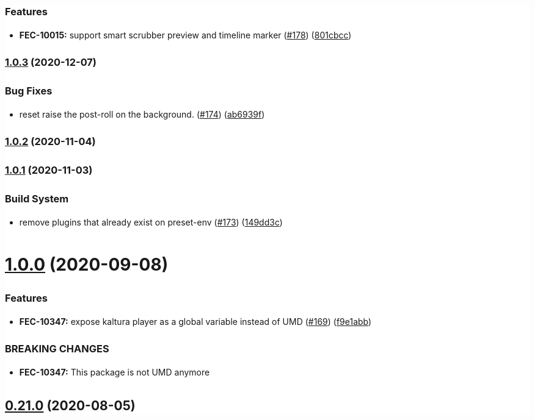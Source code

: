 
### Features

* **FEC-10015:** support smart scrubber preview and timeline marker ([#178](https://github.com/kaltura/playkit-js-ima/issues/178)) ([801cbcc](https://github.com/kaltura/playkit-js-ima/commit/801cbcc))



### [1.0.3](https://github.com/kaltura/playkit-js-ima/compare/v1.0.2...v1.0.3) (2020-12-07)


### Bug Fixes

* reset raise the post-roll on the background. ([#174](https://github.com/kaltura/playkit-js-ima/issues/174)) ([ab6939f](https://github.com/kaltura/playkit-js-ima/commit/ab6939f))



### [1.0.2](https://github.com/kaltura/playkit-js-ima/compare/v1.0.1...v1.0.2) (2020-11-04)



### [1.0.1](https://github.com/kaltura/playkit-js-ima/compare/v1.0.0...v1.0.1) (2020-11-03)


### Build System

* remove plugins that already exist on preset-env ([#173](https://github.com/kaltura/playkit-js-ima/issues/173)) ([149dd3c](https://github.com/kaltura/playkit-js-ima/commit/149dd3c))



<a name="1.0.0"></a>
# [1.0.0](https://github.com/kaltura/playkit-js-ima/compare/v0.21.0...v1.0.0) (2020-09-08)


### Features

* **FEC-10347:** expose kaltura player as a global variable instead of UMD ([#169](https://github.com/kaltura/playkit-js-ima/issues/169)) ([f9e1abb](https://github.com/kaltura/playkit-js-ima/commit/f9e1abb))


### BREAKING CHANGES

* **FEC-10347:** This package is not UMD anymore



## [0.21.0](https://github.com/kaltura/playkit-js-ima/compare/v0.20.4...v0.21.0) (2020-08-05)
